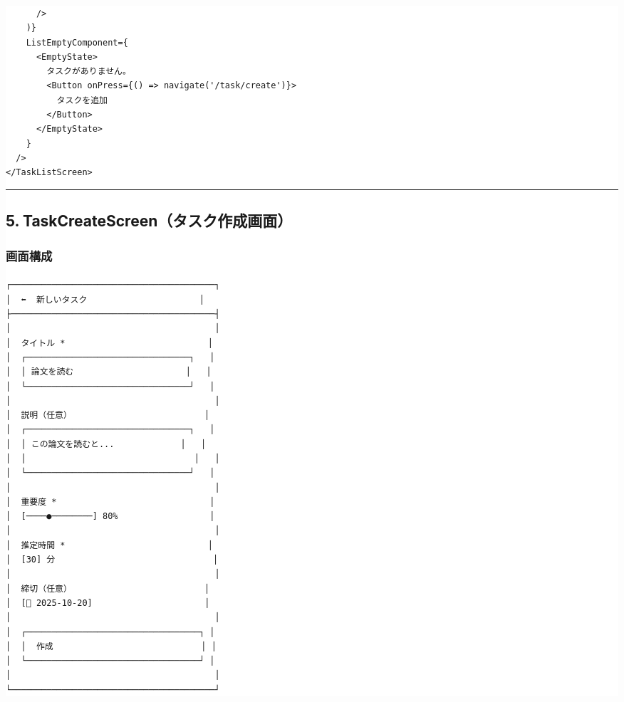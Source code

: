 ```tsx
      />
    )}
    ListEmptyComponent={
      <EmptyState>
        タスクがありません。
        <Button onPress={() => navigate('/task/create')}>
          タスクを追加
        </Button>
      </EmptyState>
    }
  />
</TaskListScreen>
```

---

## 5. TaskCreateScreen（タスク作成画面）

### 画面構成

```
┌────────────────────────────────────────┐
│  ⬅️  新しいタスク                      │
├────────────────────────────────────────┤
│                                        │
│  タイトル *                            │
│  ┌────────────────────────────────┐   │
│  │ 論文を読む                      │   │
│  └────────────────────────────────┘   │
│                                        │
│  説明（任意）                          │
│  ┌────────────────────────────────┐   │
│  │ この論文を読むと...             │   │
│  │                                 │   │
│  └────────────────────────────────┘   │
│                                        │
│  重要度 *                              │
│  [────●────────] 80%                  │
│                                        │
│  推定時間 *                            │
│  [30] 分                               │
│                                        │
│  締切（任意）                          │
│  [📅 2025-10-20]                      │
│                                        │
│  ┌──────────────────────────────────┐ │
│  │  作成                             │ │
│  └──────────────────────────────────┘ │
│                                        │
└────────────────────────────────────────┘
```
